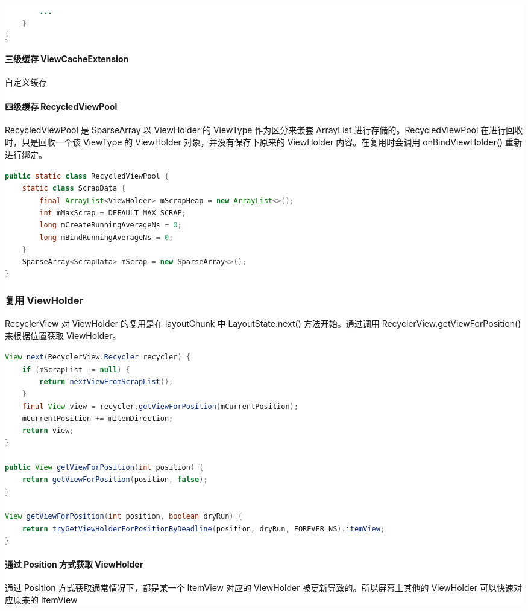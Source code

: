 ```java
    	...
    }
}
```

#### 三级缓存 ViewCacheExtension

自定义缓存

#### 四级缓存 RecycledViewPool

RecycledViewPool 是 SparseArray 以 ViewHolder 的 ViewType 作为区分来嵌套 ArrayList 进行存储的。RecycledViewPool 在进行回收时，只是回收一个该 ViewType 的 ViewHolder 对象，并没有保存下原来的 ViewHolder 内容。在复用时会调用 onBindViewHolder() 重新进行绑定。

```java
public static class RecycledViewPool {
    static class ScrapData {
        final ArrayList<ViewHolder> mScrapHeap = new ArrayList<>();
        int mMaxScrap = DEFAULT_MAX_SCRAP;
        long mCreateRunningAverageNs = 0;
        long mBindRunningAverageNs = 0;
    }
    SparseArray<ScrapData> mScrap = new SparseArray<>();
}
```

### 复用 ViewHolder

RecyclerView 对 ViewHolder 的复用是在 layoutChunk 中 LayoutState.next() 方法开始。通过调用 RecyclerView.getViewForPosition() 来根据位置获取 ViewHolder。

```java
View next(RecyclerView.Recycler recycler) {
    if (mScrapList != null) {
        return nextViewFromScrapList();
    }
    final View view = recycler.getViewForPosition(mCurrentPosition);
    mCurrentPosition += mItemDirection;
    return view;
}

public View getViewForPosition(int position) {
    return getViewForPosition(position, false);
}

View getViewForPosition(int position, boolean dryRun) {
    return tryGetViewHolderForPositionByDeadline(position, dryRun, FOREVER_NS).itemView;
}
```

#### 通过 Position 方式获取 ViewHolder

通过 Position 方式获取通常情况下，都是某一个 ItemView 对应的 ViewHolder 被更新导致的。所以屏幕上其他的 ViewHolder 可以快速对应原来的 ItemView
